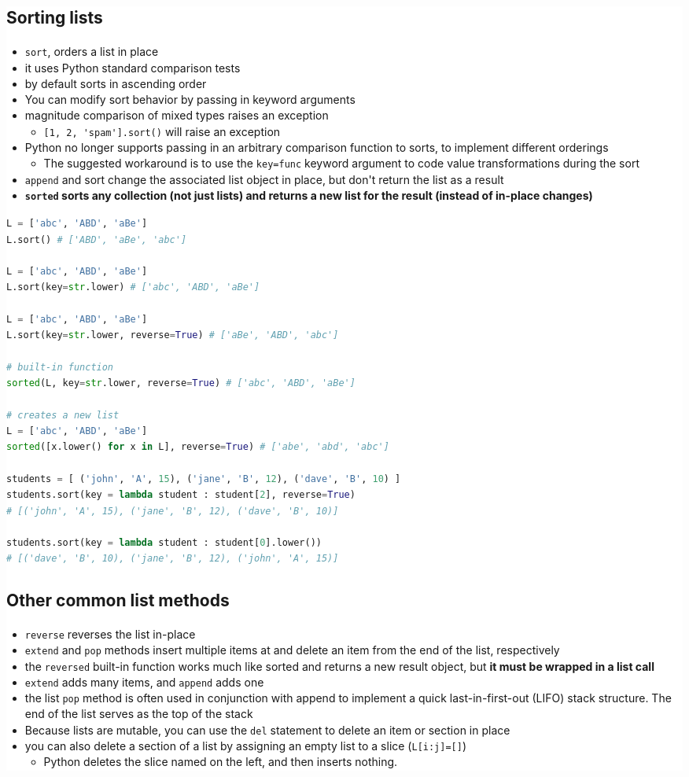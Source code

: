 ## Sorting lists

* `sort`, orders a list in place
* it uses Python standard comparison tests
* by default sorts in ascending order
* You can modify sort behavior by passing in keyword arguments
* magnitude comparison of mixed types raises an exception
    * `[1, 2, 'spam'].sort()` will raise an exception
* Python no longer supports passing in an arbitrary comparison function to sorts, to implement different orderings
    * The suggested workaround is to use the `key=func` keyword argument to code value transformations during the sort
* `append` and sort change the associated list object in place, but don't return the list as a result
* **`sorted` sorts any collection (not just lists) and returns a new list for the result (instead of in-place changes)**

```python
L = ['abc', 'ABD', 'aBe']
L.sort() # ['ABD', 'aBe', 'abc']

L = ['abc', 'ABD', 'aBe']
L.sort(key=str.lower) # ['abc', 'ABD', 'aBe']

L = ['abc', 'ABD', 'aBe']
L.sort(key=str.lower, reverse=True) # ['aBe', 'ABD', 'abc']

# built-in function
sorted(L, key=str.lower, reverse=True) # ['abc', 'ABD', 'aBe']

# creates a new list
L = ['abc', 'ABD', 'aBe']
sorted([x.lower() for x in L], reverse=True) # ['abe', 'abd', 'abc']

students = [ ('john', 'A', 15), ('jane', 'B', 12), ('dave', 'B', 10) ]
students.sort(key = lambda student : student[2], reverse=True)
# [('john', 'A', 15), ('jane', 'B', 12), ('dave', 'B', 10)]

students.sort(key = lambda student : student[0].lower())
# [('dave', 'B', 10), ('jane', 'B', 12), ('john', 'A', 15)]
```

## Other common list methods

* `reverse` reverses the list in-place
* `extend` and `pop` methods insert multiple items at and delete an item from the end of the list, respectively
* the `reversed` built-in function works much like sorted and returns a new result object, but **it must be wrapped in a list call**
* `extend` adds many items, and `append` adds one
* the list `pop` method is often used in conjunction with append to implement a quick last-in-first-out (LIFO) stack structure. The end of the list serves as the top of the stack
* Because lists are mutable, you can use the `del` statement to delete an item or section in place
* you can also delete a section of a list by assigning an empty list to a slice (`L[i:j]=[]`)
    * Python deletes the slice named on the left, and then inserts nothing.

